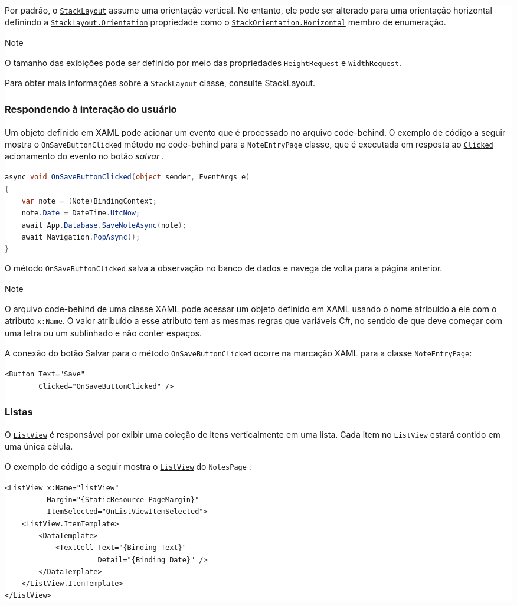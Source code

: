 Por padrão, o [`StackLayout`](xref:Xamarin.Forms.StackLayout) assume uma orientação vertical. No entanto, ele pode ser alterado para uma orientação horizontal definindo a [`StackLayout.Orientation`](xref:Xamarin.Forms.StackLayout.Orientation) propriedade como o [`StackOrientation.Horizontal`](xref:Xamarin.Forms.StackOrientation.Horizontal) membro de enumeração.

> [!NOTE]
> O tamanho das exibições pode ser definido por meio das propriedades `HeightRequest` e `WidthRequest`.

Para obter mais informações sobre a [`StackLayout`](xref:Xamarin.Forms.StackLayout) classe, consulte [StackLayout](~/xamarin-forms/user-interface/layouts/stacklayout.md).

### <a name="responding-to-user-interaction"></a>Respondendo à interação do usuário

Um objeto definido em XAML pode acionar um evento que é processado no arquivo code-behind. O exemplo de código a seguir mostra o `OnSaveButtonClicked` método no code-behind para a `NoteEntryPage` classe, que é executada em resposta ao [`Clicked`](xref:Xamarin.Forms.Button.Clicked) acionamento do evento no botão *salvar* .

```csharp
async void OnSaveButtonClicked(object sender, EventArgs e)
{
    var note = (Note)BindingContext;
    note.Date = DateTime.UtcNow;
    await App.Database.SaveNoteAsync(note);
    await Navigation.PopAsync();
}
```

O método `OnSaveButtonClicked` salva a observação no banco de dados e navega de volta para a página anterior.

> [!NOTE]
> O arquivo code-behind de uma classe XAML pode acessar um objeto definido em XAML usando o nome atribuído a ele com o atributo `x:Name`. O valor atribuído a esse atributo tem as mesmas regras que variáveis C#, no sentido de que deve começar com uma letra ou um sublinhado e não conter espaços.

A conexão do botão Salvar para o método `OnSaveButtonClicked` ocorre na marcação XAML para a classe `NoteEntryPage`:

```xaml
<Button Text="Save"
        Clicked="OnSaveButtonClicked" />
```

### <a name="lists"></a>Listas

O [`ListView`](xref:Xamarin.Forms.ListView) é responsável por exibir uma coleção de itens verticalmente em uma lista. Cada item no `ListView` estará contido em uma única célula.

O exemplo de código a seguir mostra o [`ListView`](xref:Xamarin.Forms.ListView) do `NotesPage` :

```xaml
<ListView x:Name="listView"
          Margin="{StaticResource PageMargin}"
          ItemSelected="OnListViewItemSelected">
    <ListView.ItemTemplate>
        <DataTemplate>
            <TextCell Text="{Binding Text}"
                      Detail="{Binding Date}" />
        </DataTemplate>
    </ListView.ItemTemplate>
</ListView>
```

